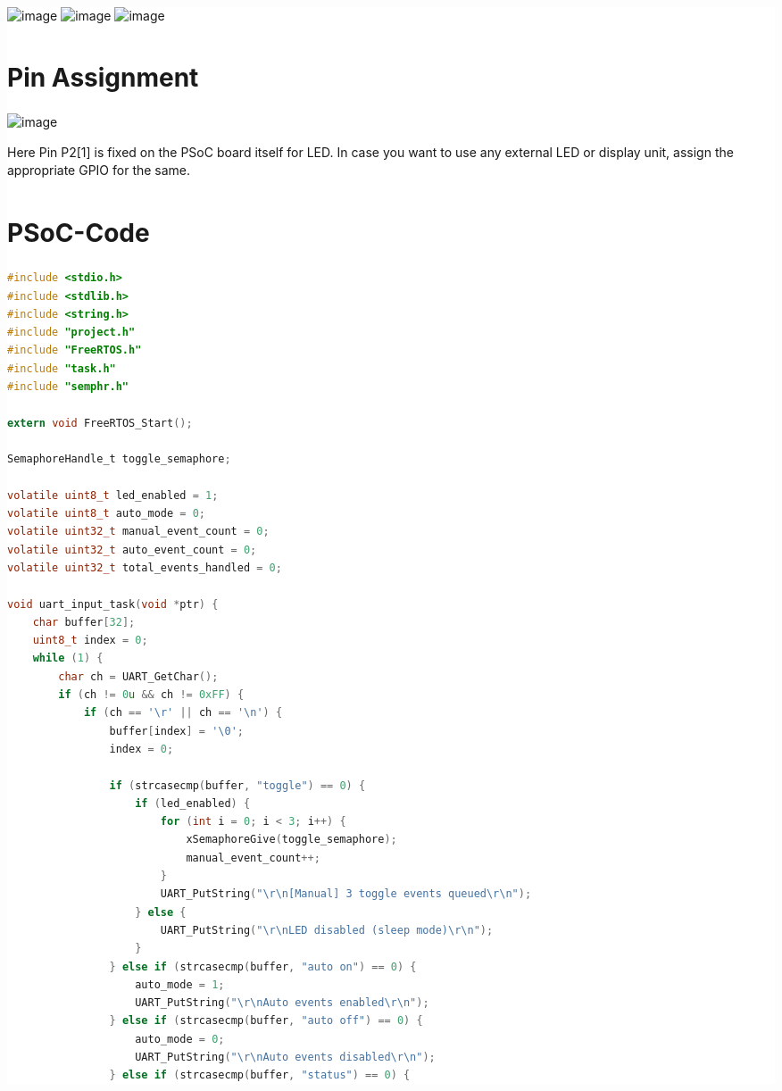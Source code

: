 <img width="865" height="516" alt="image" src="https://github.com/user-attachments/assets/330cb9f5-27ec-4533-99ab-6b3f368e4f56" />

<img width="900" height="693" alt="image" src="https://github.com/user-attachments/assets/80949f1d-fbbf-4b42-819d-bb2026a041f6" />

<img width="865" height="661" alt="image" src="https://github.com/user-attachments/assets/4b1fe07e-33f3-4718-a3ec-7da45b84c591" />

# Pin Assignment

<img width="775" height="283" alt="image" src="https://github.com/user-attachments/assets/a6a5710a-4d07-4a08-aa38-957ae392a8f5" />

Here Pin P2[1] is fixed on the PSoC board itself for LED. In case you want to use any external LED or display unit, assign the appropriate GPIO for the same.

# PSoC-Code

```c
#include <stdio.h>
#include <stdlib.h>
#include <string.h>
#include "project.h"
#include "FreeRTOS.h"
#include "task.h"
#include "semphr.h"

extern void FreeRTOS_Start();

SemaphoreHandle_t toggle_semaphore;

volatile uint8_t led_enabled = 1;
volatile uint8_t auto_mode = 0;
volatile uint32_t manual_event_count = 0;
volatile uint32_t auto_event_count = 0;
volatile uint32_t total_events_handled = 0;

void uart_input_task(void *ptr) {
    char buffer[32];
    uint8_t index = 0;
    while (1) {
        char ch = UART_GetChar();
        if (ch != 0u && ch != 0xFF) {
            if (ch == '\r' || ch == '\n') {
                buffer[index] = '\0';
                index = 0;

                if (strcasecmp(buffer, "toggle") == 0) {
                    if (led_enabled) {
                        for (int i = 0; i < 3; i++) {
                            xSemaphoreGive(toggle_semaphore);
                            manual_event_count++;
                        }
                        UART_PutString("\r\n[Manual] 3 toggle events queued\r\n");
                    } else {
                        UART_PutString("\r\nLED disabled (sleep mode)\r\n");
                    }
                } else if (strcasecmp(buffer, "auto on") == 0) {
                    auto_mode = 1;
                    UART_PutString("\r\nAuto events enabled\r\n");
                } else if (strcasecmp(buffer, "auto off") == 0) {
                    auto_mode = 0;
                    UART_PutString("\r\nAuto events disabled\r\n");
                } else if (strcasecmp(buffer, "status") == 0) {
```